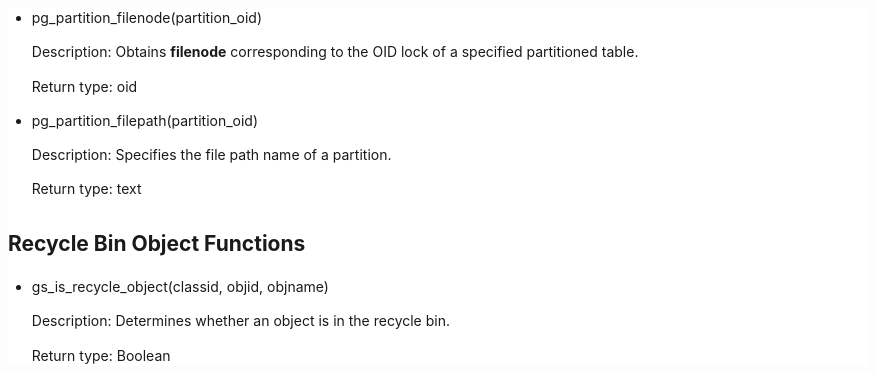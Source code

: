 -   pg\_partition\_filenode\(partition\_oid\)

    Description: Obtains  **filenode**  corresponding to the OID lock of a specified partitioned table.

    Return type: oid

-   pg\_partition\_filepath\(partition\_oid\)

    Description: Specifies the file path name of a partition.

    Return type: text


## Recycle Bin Object Functions<a name="section94402101427"></a>

-   gs\_is\_recycle\_object\(classid, objid, objname\)

    Description: Determines whether an object is in the recycle bin.

    Return type: Boolean


